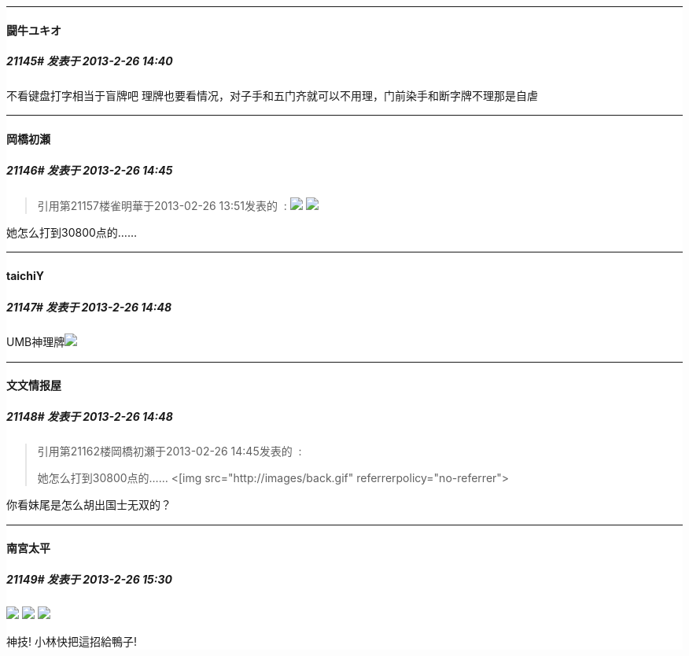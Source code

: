 
-----

####  闘牛ユキオ  
##### 21145#       发表于 2013-2-26 14:40


不看键盘打字相当于盲牌吧
理牌也要看情况，对子手和五门齐就可以不用理，门前染手和断字牌不理那是自虐


-----

####  岡橋初瀬  
##### 21146#       发表于 2013-2-26 14:45


<blockquote>引用第21157楼雀明華于2013-02-26 13:51发表的  :
<img src="http://fsm.vip2ch.com/-/sukima/sukima137590.jpg" referrerpolicy="no-referrer">
<img src="https://static.saraba1st.com/image/smiley/face/149.gif" referrerpolicy="no-referrer"></blockquote>她怎么打到30800点的……


-----

####  taichiY  
##### 21147#       发表于 2013-2-26 14:48


UMB神理牌<img src="https://static.saraba1st.com/image/smiley/face/151.gif" referrerpolicy="no-referrer">


-----

####  文文情报屋  
##### 21148#       发表于 2013-2-26 14:48


<blockquote>引用第21162楼岡橋初瀬于2013-02-26 14:45发表的  :

她怎么打到30800点的…… <[img src="http://images/back.gif" referrerpolicy="no-referrer"></blockquote>
你看妹尾是怎么胡出国士无双的？


-----

####  南宮太平  
##### 21149#       发表于 2013-2-26 15:30


<img src="https://static.saraba1st.com/image/smiley/face/102.jpg" referrerpolicy="no-referrer">
<img src="https://static.saraba1st.com/image/smiley/face/102.jpg" referrerpolicy="no-referrer">
<img src="https://static.saraba1st.com/image/smiley/face/102.jpg" referrerpolicy="no-referrer">

神技!
小林快把這招給鴨子!
